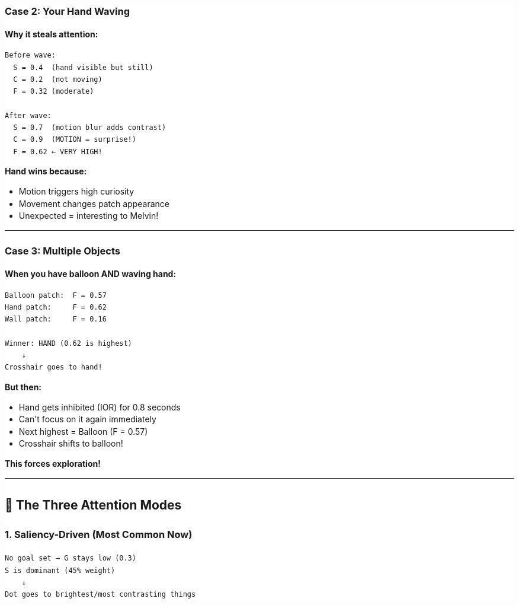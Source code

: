 
### **Case 2: Your Hand Waving**

**Why it steals attention:**
```
Before wave:
  S = 0.4  (hand visible but still)
  C = 0.2  (not moving)
  F = 0.32 (moderate)

After wave:
  S = 0.7  (motion blur adds contrast)
  C = 0.9  (MOTION = surprise!)
  F = 0.62 ← VERY HIGH!
```

**Hand wins because:**
- Motion triggers high curiosity
- Movement changes patch appearance
- Unexpected = interesting to Melvin!

---

### **Case 3: Multiple Objects**

**When you have balloon AND waving hand:**

```
Balloon patch:  F = 0.57
Hand patch:     F = 0.62
Wall patch:     F = 0.16

Winner: HAND (0.62 is highest)
    ↓
Crosshair goes to hand!
```

**But then:**
- Hand gets inhibited (IOR) for 0.8 seconds
- Can't focus on it again immediately
- Next highest = Balloon (F = 0.57)
- Crosshair shifts to balloon!

**This forces exploration!**

---

## 🎯 The Three Attention Modes

### **1. Saliency-Driven** (Most Common Now)
```
No goal set → G stays low (0.3)
S is dominant (45% weight)
    ↓
Dot goes to brightest/most contrasting things
```
